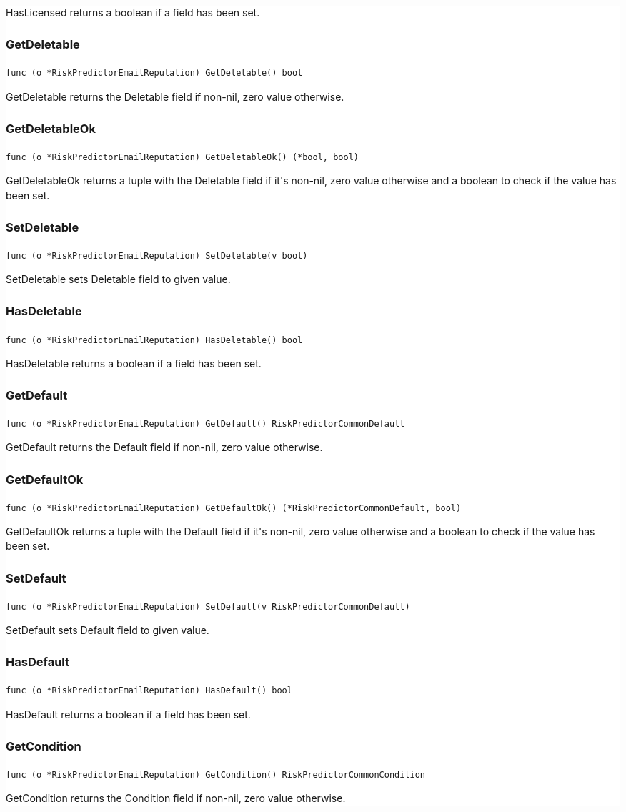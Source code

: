 HasLicensed returns a boolean if a field has been set.

### GetDeletable

`func (o *RiskPredictorEmailReputation) GetDeletable() bool`

GetDeletable returns the Deletable field if non-nil, zero value otherwise.

### GetDeletableOk

`func (o *RiskPredictorEmailReputation) GetDeletableOk() (*bool, bool)`

GetDeletableOk returns a tuple with the Deletable field if it's non-nil, zero value otherwise
and a boolean to check if the value has been set.

### SetDeletable

`func (o *RiskPredictorEmailReputation) SetDeletable(v bool)`

SetDeletable sets Deletable field to given value.

### HasDeletable

`func (o *RiskPredictorEmailReputation) HasDeletable() bool`

HasDeletable returns a boolean if a field has been set.

### GetDefault

`func (o *RiskPredictorEmailReputation) GetDefault() RiskPredictorCommonDefault`

GetDefault returns the Default field if non-nil, zero value otherwise.

### GetDefaultOk

`func (o *RiskPredictorEmailReputation) GetDefaultOk() (*RiskPredictorCommonDefault, bool)`

GetDefaultOk returns a tuple with the Default field if it's non-nil, zero value otherwise
and a boolean to check if the value has been set.

### SetDefault

`func (o *RiskPredictorEmailReputation) SetDefault(v RiskPredictorCommonDefault)`

SetDefault sets Default field to given value.

### HasDefault

`func (o *RiskPredictorEmailReputation) HasDefault() bool`

HasDefault returns a boolean if a field has been set.

### GetCondition

`func (o *RiskPredictorEmailReputation) GetCondition() RiskPredictorCommonCondition`

GetCondition returns the Condition field if non-nil, zero value otherwise.
